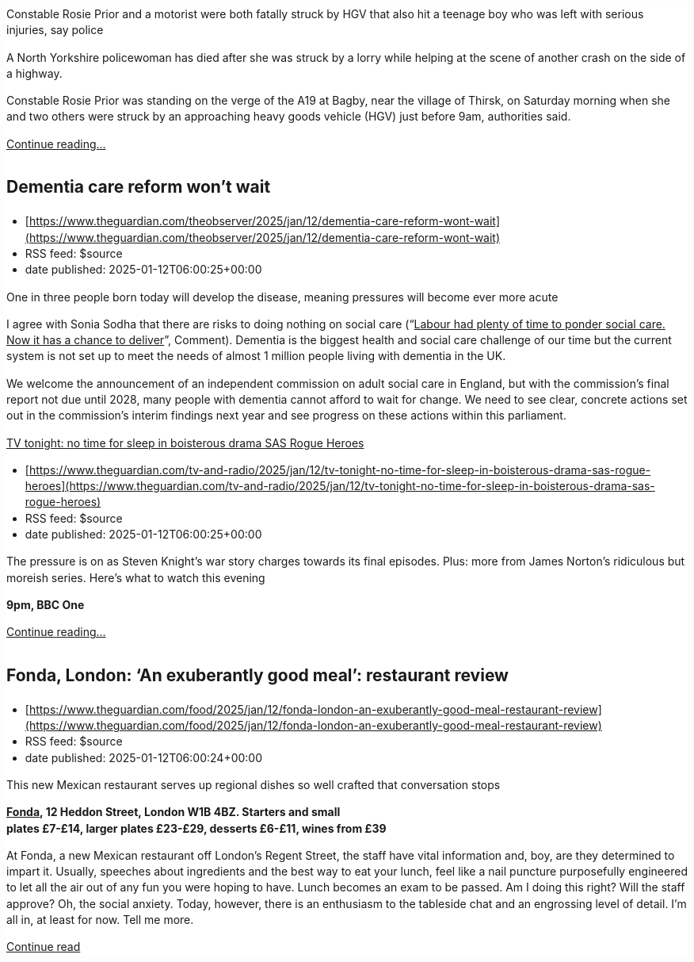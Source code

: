 <p>Constable Rosie Prior and a motorist were both fatally struck by HGV that also hit a teenage boy who was left with serious injuries, say police</p><p>A North Yorkshire policewoman has died after she was struck by a lorry while helping at the scene of another crash on the side of a highway.</p><p>Constable Rosie Prior was standing on the verge of the A19 at Bagby, near the village of Thirsk, on Saturday morning when she and two others were struck by an approaching heavy goods vehicle (HGV) just before 9am, authorities said.</p> <a href="https://www.theguardian.com/uk-news/2025/jan/12/lorry-hits-and-kills-policewoman-working-at-north-yorkshire-crash-scene">Continue reading...</a>

## Dementia care reform won’t wait
 - [https://www.theguardian.com/theobserver/2025/jan/12/dementia-care-reform-wont-wait](https://www.theguardian.com/theobserver/2025/jan/12/dementia-care-reform-wont-wait)
 - RSS feed: $source
 - date published: 2025-01-12T06:00:25+00:00

<p>One in three people born today will develop the disease, meaning pressures will become ever more acute</p><p>I agree with Sonia Sodha that there are risks to doing nothing on social care (“<a href="https://www.theguardian.com/commentisfree/2025/jan/05/labour-had-plenty-of-time-to-ponder-social-care-now-it-has-a-chance-to-deliver">Labour had plenty of time to ponder social care. Now it has a chance to deliver</a>”, Comment). Dementia is the biggest health and social care challenge of our time but the current system is not set up to meet the needs of almost 1 million people living with dementia in the UK.</p><p>We welcome the announcement of an independent commission on adult social care in England, but with the commission’s final report not due until 2028, many people with dementia cannot afford to wait for change. We need to see clear, concrete actions set out in the commission’s interim findings next year and see progress on these actions within this parliament.</p> <a href="http

## TV tonight: no time for sleep in boisterous drama SAS Rogue Heroes
 - [https://www.theguardian.com/tv-and-radio/2025/jan/12/tv-tonight-no-time-for-sleep-in-boisterous-drama-sas-rogue-heroes](https://www.theguardian.com/tv-and-radio/2025/jan/12/tv-tonight-no-time-for-sleep-in-boisterous-drama-sas-rogue-heroes)
 - RSS feed: $source
 - date published: 2025-01-12T06:00:25+00:00

<p>The pressure is on as Steven Knight’s war story charges towards its final episodes. Plus: more from James Norton’s ridiculous but moreish series. Here’s what to watch this evening</p><p><strong>9pm, BBC One</strong></p> <a href="https://www.theguardian.com/tv-and-radio/2025/jan/12/tv-tonight-no-time-for-sleep-in-boisterous-drama-sas-rogue-heroes">Continue reading...</a>

## Fonda, London: ‘An exuberantly good meal’: restaurant review
 - [https://www.theguardian.com/food/2025/jan/12/fonda-london-an-exuberantly-good-meal-restaurant-review](https://www.theguardian.com/food/2025/jan/12/fonda-london-an-exuberantly-good-meal-restaurant-review)
 - RSS feed: $source
 - date published: 2025-01-12T06:00:24+00:00

<p>This new Mexican restaurant serves up regional dishes so well crafted that conversation stops</p><p><strong><a href="https://fondalondon.com/">Fonda</a>, 12 Heddon Street, London W1B 4BZ. Starters and small <br>
  plates £7-£14, larger plates £23-£29, desserts £6-£11, wines from £39</strong></p><p>At Fonda, a new Mexican restaurant off London’s Regent Street, the staff have vital information and, boy, are they determined to impart it. Usually, speeches about ingredients and the best way to eat your lunch, feel like a nail puncture purposefully engineered to let all the air out of any fun you were hoping to have. Lunch becomes an exam to be passed. Am I doing this right? Will the staff approve? Oh, the social anxiety. Today, however, there is an enthusiasm to the tableside chat and an engrossing level of detail. I’m all in, at least for now. Tell me more.</p> <a href="https://www.theguardian.com/food/2025/jan/12/fonda-london-an-exuberantly-good-meal-restaurant-review">Continue read
